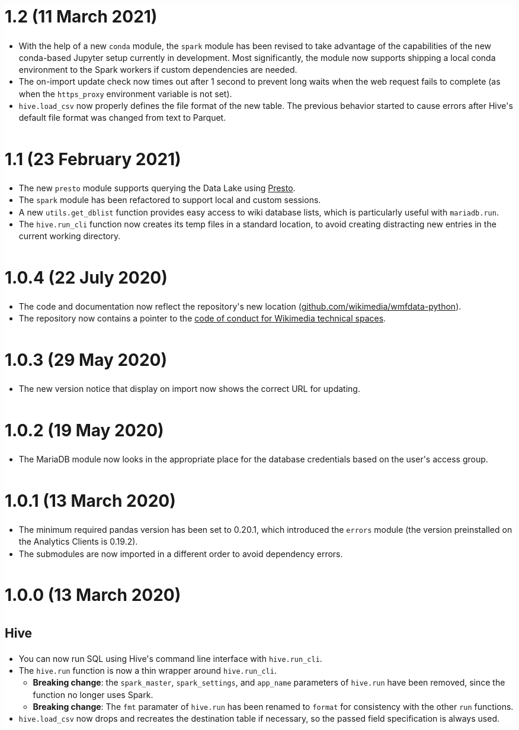 # 1.2 (11 March 2021)
* With the help of a new `conda` module, the `spark` module has been revised to take advantage of the capabilities of the new conda-based Jupyter setup currently in development. Most significantly, the module now supports shipping a local conda environment to the Spark workers if custom dependencies are needed.
* The on-import update check now times out after 1 second to prevent long waits when the web request fails to complete (as when the `https_proxy` environment variable is not set).
* `hive.load_csv` now properly defines the file format of the new table. The previous behavior started to cause errors after Hive's default file format was changed from text to Parquet.

# 1.1 (23 February 2021)
* The new `presto` module supports querying the Data Lake using [Presto](https://wikitech.wikimedia.org/wiki/Analytics/Systems/Presto).
* The `spark` module has been refactored to support local and custom sessions.
* A new `utils.get_dblist` function provides easy access to wiki database lists, which is particularly useful with `mariadb.run`.
* The `hive.run_cli` function now creates its temp files in a standard location, to avoid creating distracting new entries in the current working directory.

# 1.0.4 (22 July 2020)
* The code and documentation now reflect the repository's new location ([github.com/wikimedia/wmfdata-python](https://github.com/wikimedia/wmfdata-python)).
* The repository now contains a pointer to the [code of conduct for Wikimedia technical spaces](https://www.mediawiki.org/wiki/Code_of_conduct).

# 1.0.3 (29 May 2020)
* The new version notice that display on import now shows the correct URL for updating.

# 1.0.2 (19 May 2020)
* The MariaDB module now looks in the appropriate place for the database credentials based on the user's access group.

# 1.0.1 (13 March 2020)
* The minimum required pandas version has been set to 0.20.1, which introduced the `errors` module (the version preinstalled on the Analytics Clients is 0.19.2).
* The submodules are now imported in a different order to avoid dependency errors.

# 1.0.0 (13 March 2020)
## Hive
- You can now run SQL using Hive's command line interface with `hive.run_cli`.
- The `hive.run` function is now a thin wrapper around `hive.run_cli`.
  - **Breaking change**: the `spark_master`, `spark_settings`, and `app_name` parameters of `hive.run` have been removed, since the function no longer uses Spark.
  - **Breaking change**: The `fmt` paramater of `hive.run` has been renamed to `format` for consistency with the other `run` functions.
- `hive.load_csv` now drops and recreates the destination table if necessary, so the passed field specification is always used.
